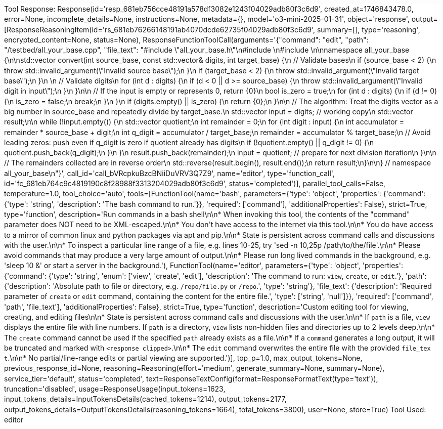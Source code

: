 Tool Response: Response(id='resp_681eb756cce48191a578df3082e1243f04029adb80f3c6d9', created_at=1746843478.0, error=None, incomplete_details=None, instructions=None, metadata={}, model='o3-mini-2025-01-31', object='response', output=[ResponseReasoningItem(id='rs_681eb76266148191ab4070dcde62735f04029adb80f3c6d9', summary=[], type='reasoning', encrypted_content=None, status=None), ResponseFunctionToolCall(arguments='{"command": "edit", "path": "/testbed/all_your_base.cpp", "file_text": "#include \\"all_your_base.h\\"\\n#include <stdexcept>\\n#include <vector>\\n\\nnamespace all_your_base {\\n\\nstd::vector<int> convert(int source_base, const std::vector<int>& digits, int target_base) {\\n    // Validate bases\\n    if (source_base < 2) {\\n        throw std::invalid_argument(\\"Invalid source base\\");\\n    }\\n    if (target_base < 2) {\\n        throw std::invalid_argument(\\"Invalid target base\\");\\n    }\\n    \\n    // Validate digits\\n    for (int d : digits) {\\n        if (d < 0 || d >= source_base) {\\n            throw std::invalid_argument(\\"Invalid digit in input\\");\\n        }\\n    }\\n\\n    // If the input is empty or represents 0, return {0}\\n    bool is_zero = true;\\n    for (int d : digits) {\\n        if (d != 0) {\\n            is_zero = false;\\n            break;\\n        }\\n    }\\n    if (digits.empty() || is_zero) {\\n        return {0};\\n    }\\n\\n    // The algorithm: Treat the digits vector as a big number in source_base and repeatedly divide by target_base.\\n    std::vector<int> input = digits; // working copy\\n    std::vector<int> result;\\n\\n    while (!input.empty()) {\\n        std::vector<int> quotient;\\n        int remainder = 0;\\n        for (int digit : input) {\\n            int accumulator = remainder * source_base + digit;\\n            int q_digit = accumulator / target_base;\\n            remainder = accumulator % target_base;\\n            // Avoid leading zeros: push even if q_digit is zero if quotient already has digits\\n            if (!quotient.empty() || q_digit != 0) {\\n                quotient.push_back(q_digit);\\n            }\\n        }\\n        result.push_back(remainder);\\n        input = quotient; // prepare for next division iteration\\n    }\\n\\n    // The remainders collected are in reverse order\\n    std::reverse(result.begin(), result.end());\\n    return result;\\n}\\n\\n}  // namespace all_your_base\\n"}', call_id='call_bVRcpkuBzcBNiiDuVRV3Q7Z9', name='editor', type='function_call', id='fc_681eb764c9c4819190c8f28988f3313204029adb80f3c6d9', status='completed')], parallel_tool_calls=False, temperature=1.0, tool_choice='auto', tools=[FunctionTool(name='bash', parameters={'type': 'object', 'properties': {'command': {'type': 'string', 'description': 'The bash command to run.'}}, 'required': ['command'], 'additionalProperties': False}, strict=True, type='function', description='Run commands in a bash shell\n\n* When invoking this tool, the contents of the "command" parameter does NOT need to be XML-escaped.\n\n* You don\'t have access to the internet via this tool.\n\n* You do have access to a mirror of common linux and python packages via apt and pip.\n\n* State is persistent across command calls and discussions with the user.\n\n* To inspect a particular line range of a file, e.g. lines 10-25, try \'sed -n 10,25p /path/to/the/file\'.\n\n* Please avoid commands that may produce a very large amount of output.\n\n* Please run long lived commands in the background, e.g. \'sleep 10 &\' or start a server in the background.'), FunctionTool(name='editor', parameters={'type': 'object', 'properties': {'command': {'type': 'string', 'enum': ['view', 'create', 'edit'], 'description': 'The command to run: `view`, `create`, or `edit`.'}, 'path': {'description': 'Absolute path to file or directory, e.g. `/repo/file.py` or `/repo`.', 'type': 'string'}, 'file_text': {'description': 'Required parameter of `create` or `edit` command, containing the content for the entire file.', 'type': ['string', 'null']}}, 'required': ['command', 'path', 'file_text'], 'additionalProperties': False}, strict=True, type='function', description='Custom editing tool for viewing, creating, and editing files\n\n* State is persistent across command calls and discussions with the user.\n\n* If `path` is a file, `view` displays the entire file with line numbers. If `path` is a directory, `view` lists non-hidden files and directories up to 2 levels deep.\n\n* The `create` command cannot be used if the specified `path` already exists as a file.\n\n* If a `command` generates a long output, it will be truncated and marked with `<response clipped>`.\n\n* The `edit` command overwrites the entire file with the provided `file_text`.\n\n* No partial/line-range edits or partial viewing are supported.')], top_p=1.0, max_output_tokens=None, previous_response_id=None, reasoning=Reasoning(effort='medium', generate_summary=None, summary=None), service_tier='default', status='completed', text=ResponseTextConfig(format=ResponseFormatText(type='text')), truncation='disabled', usage=ResponseUsage(input_tokens=1623, input_tokens_details=InputTokensDetails(cached_tokens=1214), output_tokens=2177, output_tokens_details=OutputTokensDetails(reasoning_tokens=1664), total_tokens=3800), user=None, store=True)
Tool Used: editor

[positional-notation]: https://en.wikipedia.org/wiki/Positional_notation